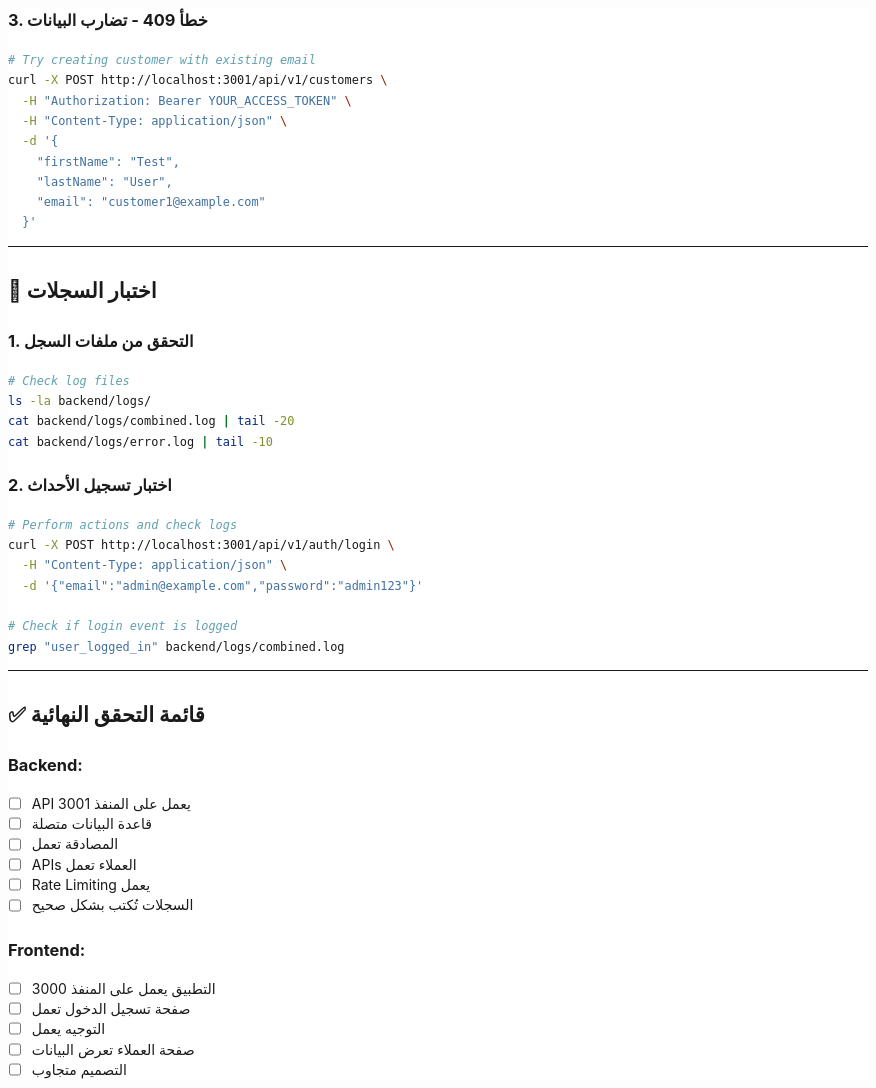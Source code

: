 ### 3. خطأ 409 - تضارب البيانات
```bash
# Try creating customer with existing email
curl -X POST http://localhost:3001/api/v1/customers \
  -H "Authorization: Bearer YOUR_ACCESS_TOKEN" \
  -H "Content-Type: application/json" \
  -d '{
    "firstName": "Test",
    "lastName": "User",
    "email": "customer1@example.com"
  }'
```

---

## 📝 اختبار السجلات

### 1. التحقق من ملفات السجل
```bash
# Check log files
ls -la backend/logs/
cat backend/logs/combined.log | tail -20
cat backend/logs/error.log | tail -10
```

### 2. اختبار تسجيل الأحداث
```bash
# Perform actions and check logs
curl -X POST http://localhost:3001/api/v1/auth/login \
  -H "Content-Type: application/json" \
  -d '{"email":"admin@example.com","password":"admin123"}'

# Check if login event is logged
grep "user_logged_in" backend/logs/combined.log
```

---

## ✅ قائمة التحقق النهائية

### Backend:
- [ ] API يعمل على المنفذ 3001
- [ ] قاعدة البيانات متصلة
- [ ] المصادقة تعمل
- [ ] APIs العملاء تعمل
- [ ] Rate Limiting يعمل
- [ ] السجلات تُكتب بشكل صحيح

### Frontend:
- [ ] التطبيق يعمل على المنفذ 3000
- [ ] صفحة تسجيل الدخول تعمل
- [ ] التوجيه يعمل
- [ ] صفحة العملاء تعرض البيانات
- [ ] التصميم متجاوب
